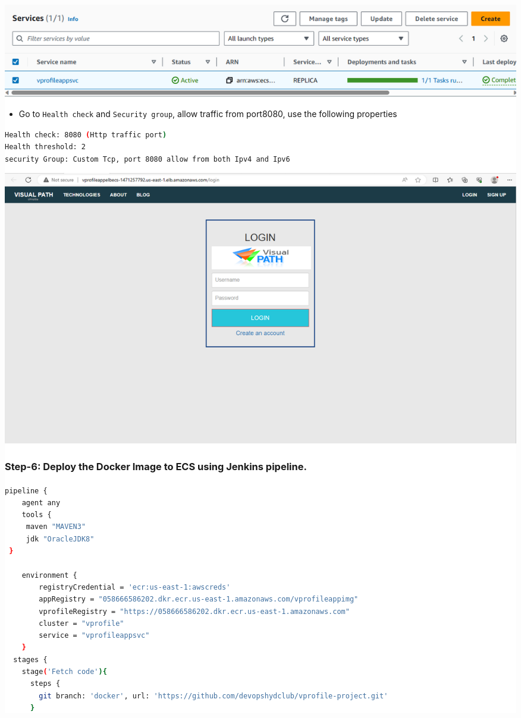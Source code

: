 ![](Images/Services.png)
- Go to `Health check` and `Security group`, allow traffic from port8080, use the following properties
```sh
Health check: 8080 (Http traffic port)
Health threshold: 2
security Group: Custom Tcp, port 8080 allow from both Ipv4 and Ipv6
```
![](Images/Accessed%20via%20Load%20Balancer.png)


### Step-6: Deploy the Docker Image to ECS using Jenkins pipeline.
```sh
pipeline {
    agent any
    tools {
     maven "MAVEN3"
     jdk "OracleJDK8"
 }

    environment {
        registryCredential = 'ecr:us-east-1:awscreds'
        appRegistry = "058666586202.dkr.ecr.us-east-1.amazonaws.com/vprofileappimg"
        vprofileRegistry = "https://058666586202.dkr.ecr.us-east-1.amazonaws.com"
        cluster = "vprofile"
        service = "vprofileappsvc"
    }
  stages {
    stage('Fetch code'){
      steps {
        git branch: 'docker', url: 'https://github.com/devopshydclub/vprofile-project.git'
      }
```